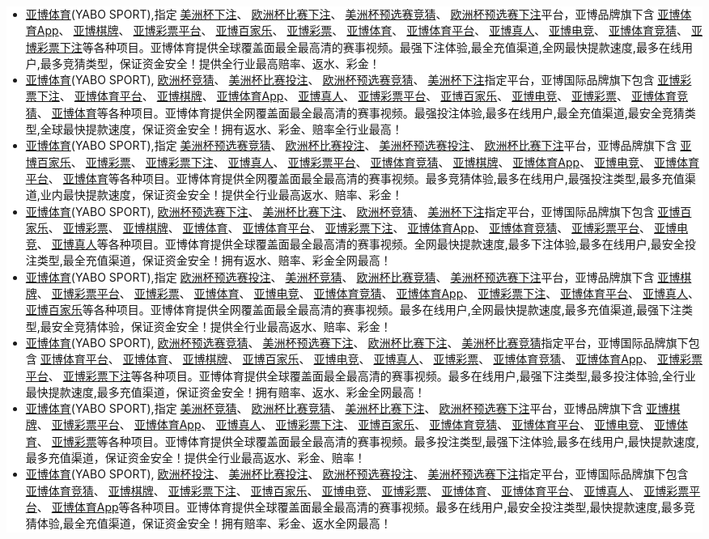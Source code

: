 - [亚博体育](https://dementecreativo.com)(YABO SPORT),指定 [美洲杯下注](https://dementecreativo.com)、 [欧洲杯比赛下注](https://dementecreativo.com)、 [美洲杯预选赛竞猜](https://dementecreativo.com)、 [欧洲杯预选赛下注](https://dementecreativo.com)平台，亚博品牌旗下含 [亚博体育App](https://dementecreativo.com)、 [亚博棋牌](https://dementecreativo.com)、 [亚博彩票平台](https://dementecreativo.com)、 [亚博百家乐](https://dementecreativo.com)、 [亚博彩票](https://dementecreativo.com)、 [亚博体育](https://dementecreativo.com)、 [亚博体育平台](https://dementecreativo.com)、 [亚博真人](https://dementecreativo.com)、 [亚博电竞](https://dementecreativo.com)、 [亚博体育竞猜](https://dementecreativo.com)、 [亚博彩票下注](https://dementecreativo.com)等各种项目。亚博体育提供全球覆盖面最全最高清的赛事视频。最强下注体验,最全充值渠道,全网最快提款速度,最多在线用户,最多竞猜类型，保证资金安全！提供全行业最高赔率、返水、彩金！
- [亚博体育](https://mystarcleaner.com)(YABO SPORT), [欧洲杯竞猜](https://mystarcleaner.com)、 [美洲杯比赛投注](https://mystarcleaner.com)、 [欧洲杯预选赛竞猜](https://mystarcleaner.com)、 [美洲杯下注](https://mystarcleaner.com)指定平台，亚博国际品牌旗下包含 [亚博彩票下注](https://mystarcleaner.com)、 [亚博体育平台](https://mystarcleaner.com)、 [亚博棋牌](https://mystarcleaner.com)、 [亚博体育App](https://mystarcleaner.com)、 [亚博真人](https://mystarcleaner.com)、 [亚博彩票平台](https://mystarcleaner.com)、 [亚博百家乐](https://mystarcleaner.com)、 [亚博电竞](https://mystarcleaner.com)、 [亚博彩票](https://mystarcleaner.com)、 [亚博体育竞猜](https://mystarcleaner.com)、 [亚博体育](https://mystarcleaner.com)等各种项目。亚博体育提供全网覆盖面最全最高清的赛事视频。最强投注体验,最多在线用户,最全充值渠道,最安全竞猜类型,全球最快提款速度，保证资金安全！拥有返水、彩金、赔率全行业最高！
- [亚博体育](https://edusolutionbd.com)(YABO SPORT),指定 [美洲杯预选赛竞猜](https://edusolutionbd.com)、 [欧洲杯比赛投注](https://edusolutionbd.com)、 [美洲杯预选赛投注](https://edusolutionbd.com)、 [欧洲杯比赛下注](https://edusolutionbd.com)平台，亚博品牌旗下含 [亚博百家乐](https://edusolutionbd.com)、 [亚博彩票](https://edusolutionbd.com)、 [亚博彩票下注](https://edusolutionbd.com)、 [亚博真人](https://edusolutionbd.com)、 [亚博彩票平台](https://edusolutionbd.com)、 [亚博体育竞猜](https://edusolutionbd.com)、 [亚博棋牌](https://edusolutionbd.com)、 [亚博体育App](https://edusolutionbd.com)、 [亚博电竞](https://edusolutionbd.com)、 [亚博体育平台](https://edusolutionbd.com)、 [亚博体育](https://edusolutionbd.com)等各种项目。亚博体育提供全网覆盖面最全最高清的赛事视频。最多竞猜体验,最多在线用户,最强投注类型,最多充值渠道,业内最快提款速度，保证资金安全！提供全行业最高返水、赔率、彩金！
- [亚博体育](https://roanokeradon.com)(YABO SPORT), [欧洲杯预选赛下注](https://roanokeradon.com)、 [美洲杯比赛下注](https://roanokeradon.com)、 [欧洲杯竞猜](https://roanokeradon.com)、 [美洲杯下注](https://roanokeradon.com)指定平台，亚博国际品牌旗下包含 [亚博百家乐](https://roanokeradon.com)、 [亚博彩票](https://roanokeradon.com)、 [亚博棋牌](https://roanokeradon.com)、 [亚博体育](https://roanokeradon.com)、 [亚博体育平台](https://roanokeradon.com)、 [亚博彩票下注](https://roanokeradon.com)、 [亚博体育App](https://roanokeradon.com)、 [亚博体育竞猜](https://roanokeradon.com)、 [亚博彩票平台](https://roanokeradon.com)、 [亚博电竞](https://roanokeradon.com)、 [亚博真人](https://roanokeradon.com)等各种项目。亚博体育提供全球覆盖面最全最高清的赛事视频。全网最快提款速度,最多下注体验,最多在线用户,最安全投注类型,最全充值渠道，保证资金安全！拥有返水、赔率、彩金全网最高！
- [亚博体育](https://sweetandsaltypodcast.com)(YABO SPORT),指定 [欧洲杯预选赛投注](https://sweetandsaltypodcast.com)、 [美洲杯竞猜](https://sweetandsaltypodcast.com)、 [欧洲杯比赛竞猜](https://sweetandsaltypodcast.com)、 [美洲杯预选赛下注](https://sweetandsaltypodcast.com)平台，亚博品牌旗下含 [亚博棋牌](https://sweetandsaltypodcast.com)、 [亚博彩票平台](https://sweetandsaltypodcast.com)、 [亚博彩票](https://sweetandsaltypodcast.com)、 [亚博体育](https://sweetandsaltypodcast.com)、 [亚博电竞](https://sweetandsaltypodcast.com)、 [亚博体育竞猜](https://sweetandsaltypodcast.com)、 [亚博体育App](https://sweetandsaltypodcast.com)、 [亚博彩票下注](https://sweetandsaltypodcast.com)、 [亚博体育平台](https://sweetandsaltypodcast.com)、 [亚博真人](https://sweetandsaltypodcast.com)、 [亚博百家乐](https://sweetandsaltypodcast.com)等各种项目。亚博体育提供全网覆盖面最全最高清的赛事视频。最多在线用户,全网最快提款速度,最多充值渠道,最强下注类型,最安全竞猜体验，保证资金安全！提供全行业最高返水、赔率、彩金！
- [亚博体育](https://momsexclip.com)(YABO SPORT), [欧洲杯预选赛竞猜](https://momsexclip.com)、 [美洲杯预选赛下注](https://momsexclip.com)、 [欧洲杯比赛下注](https://momsexclip.com)、 [美洲杯比赛竞猜](https://momsexclip.com)指定平台，亚博国际品牌旗下包含 [亚博体育平台](https://momsexclip.com)、 [亚博体育](https://momsexclip.com)、 [亚博棋牌](https://momsexclip.com)、 [亚博百家乐](https://momsexclip.com)、 [亚博电竞](https://momsexclip.com)、 [亚博真人](https://momsexclip.com)、 [亚博彩票](https://momsexclip.com)、 [亚博体育竞猜](https://momsexclip.com)、 [亚博体育App](https://momsexclip.com)、 [亚博彩票平台](https://momsexclip.com)、 [亚博彩票下注](https://momsexclip.com)等各种项目。亚博体育提供全球覆盖面最全最高清的赛事视频。最多在线用户,最强下注类型,最多投注体验,全行业最快提款速度,最多充值渠道，保证资金安全！拥有赔率、返水、彩金全网最高！
- [亚博体育](https://leofest.com)(YABO SPORT),指定 [美洲杯竞猜](https://leofest.com)、 [欧洲杯比赛竞猜](https://leofest.com)、 [美洲杯比赛下注](https://leofest.com)、 [欧洲杯预选赛下注](https://leofest.com)平台，亚博品牌旗下含 [亚博棋牌](https://leofest.com)、 [亚博彩票平台](https://leofest.com)、 [亚博体育App](https://leofest.com)、 [亚博真人](https://leofest.com)、 [亚博彩票下注](https://leofest.com)、 [亚博百家乐](https://leofest.com)、 [亚博体育竞猜](https://leofest.com)、 [亚博体育平台](https://leofest.com)、 [亚博电竞](https://leofest.com)、 [亚博体育](https://leofest.com)、 [亚博彩票](https://leofest.com)等各种项目。亚博体育提供全球覆盖面最全最高清的赛事视频。最多投注类型,最强下注体验,最多在线用户,最快提款速度,最多充值渠道，保证资金安全！提供全行业最高返水、彩金、赔率！
- [亚博体育](https://youngsexmovs.com)(YABO SPORT), [欧洲杯投注](https://youngsexmovs.com)、 [美洲杯比赛投注](https://youngsexmovs.com)、 [欧洲杯预选赛投注](https://youngsexmovs.com)、 [美洲杯预选赛下注](https://youngsexmovs.com)指定平台，亚博国际品牌旗下包含 [亚博体育竞猜](https://youngsexmovs.com)、 [亚博棋牌](https://youngsexmovs.com)、 [亚博彩票下注](https://youngsexmovs.com)、 [亚博百家乐](https://youngsexmovs.com)、 [亚博电竞](https://youngsexmovs.com)、 [亚博彩票](https://youngsexmovs.com)、 [亚博体育](https://youngsexmovs.com)、 [亚博体育平台](https://youngsexmovs.com)、 [亚博真人](https://youngsexmovs.com)、 [亚博彩票平台](https://youngsexmovs.com)、 [亚博体育App](https://youngsexmovs.com)等各种项目。亚博体育提供全球覆盖面最全最高清的赛事视频。最多在线用户,最安全投注类型,最快提款速度,最多竞猜体验,最全充值渠道，保证资金安全！拥有赔率、彩金、返水全网最高！
